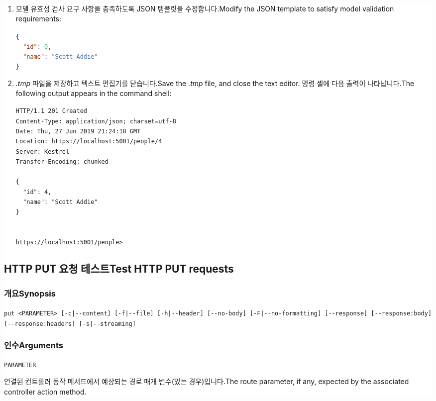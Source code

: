 1. <span data-ttu-id="9a6ab-252">모델 유효성 검사 요구 사항을 충족하도록 JSON 템플릿을 수정합니다.</span><span class="sxs-lookup"><span data-stu-id="9a6ab-252">Modify the JSON template to satisfy model validation requirements:</span></span>

    ```json
    {
      "id": 0,
      "name": "Scott Addie"
    }
    ```

1. <span data-ttu-id="9a6ab-253">*.tmp* 파일을 저장하고 텍스트 편집기를 닫습니다.</span><span class="sxs-lookup"><span data-stu-id="9a6ab-253">Save the *.tmp* file, and close the text editor.</span></span> <span data-ttu-id="9a6ab-254">명령 셸에 다음 출력이 나타납니다.</span><span class="sxs-lookup"><span data-stu-id="9a6ab-254">The following output appears in the command shell:</span></span>

    ```console
    HTTP/1.1 201 Created
    Content-Type: application/json; charset=utf-8
    Date: Thu, 27 Jun 2019 21:24:18 GMT
    Location: https://localhost:5001/people/4
    Server: Kestrel
    Transfer-Encoding: chunked

    {
      "id": 4,
      "name": "Scott Addie"
    }


    https://localhost:5001/people>
    ```

## <a name="test-http-put-requests"></a><span data-ttu-id="9a6ab-255">HTTP PUT 요청 테스트</span><span class="sxs-lookup"><span data-stu-id="9a6ab-255">Test HTTP PUT requests</span></span>

### <a name="synopsis"></a><span data-ttu-id="9a6ab-256">개요</span><span class="sxs-lookup"><span data-stu-id="9a6ab-256">Synopsis</span></span>

```console
put <PARAMETER> [-c|--content] [-f|--file] [-h|--header] [--no-body] [-F|--no-formatting] [--response] [--response:body] [--response:headers] [-s|--streaming]
```

### <a name="arguments"></a><span data-ttu-id="9a6ab-257">인수</span><span class="sxs-lookup"><span data-stu-id="9a6ab-257">Arguments</span></span>

`PARAMETER`

<span data-ttu-id="9a6ab-258">연결된 컨트롤러 동작 메서드에서 예상되는 경로 매개 변수(있는 경우)입니다.</span><span class="sxs-lookup"><span data-stu-id="9a6ab-258">The route parameter, if any, expected by the associated controller action method.</span></span>
